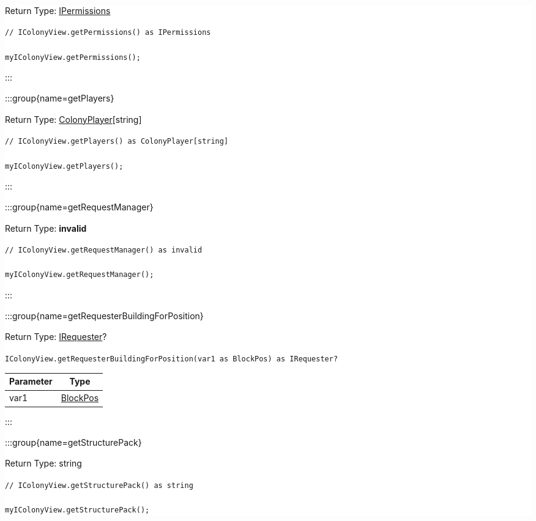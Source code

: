 Return Type: [IPermissions](/mods/sdmcrtplus/integration/minecolonies/api/colony/permissions/IPermissions)

```zenscript
// IColonyView.getPermissions() as IPermissions

myIColonyView.getPermissions();
```

:::

:::group{name=getPlayers}

Return Type: [ColonyPlayer](/mods/sdmcrtplus/integration/minecolonies/api/colony/permissions/ColonyPlayer)[string]

```zenscript
// IColonyView.getPlayers() as ColonyPlayer[string]

myIColonyView.getPlayers();
```

:::

:::group{name=getRequestManager}

Return Type: **invalid**

```zenscript
// IColonyView.getRequestManager() as invalid

myIColonyView.getRequestManager();
```

:::

:::group{name=getRequesterBuildingForPosition}

Return Type: [IRequester](/mods/sdmcrtplus/integration/minecolonies/api/colony/requestsystem/requester/IRequester)?

```zenscript
IColonyView.getRequesterBuildingForPosition(var1 as BlockPos) as IRequester?
```

| Parameter |                    Type                     |
|-----------|---------------------------------------------|
| var1      | [BlockPos](/vanilla/api/util/math/BlockPos) |


:::

:::group{name=getStructurePack}

Return Type: string

```zenscript
// IColonyView.getStructurePack() as string

myIColonyView.getStructurePack();
```
